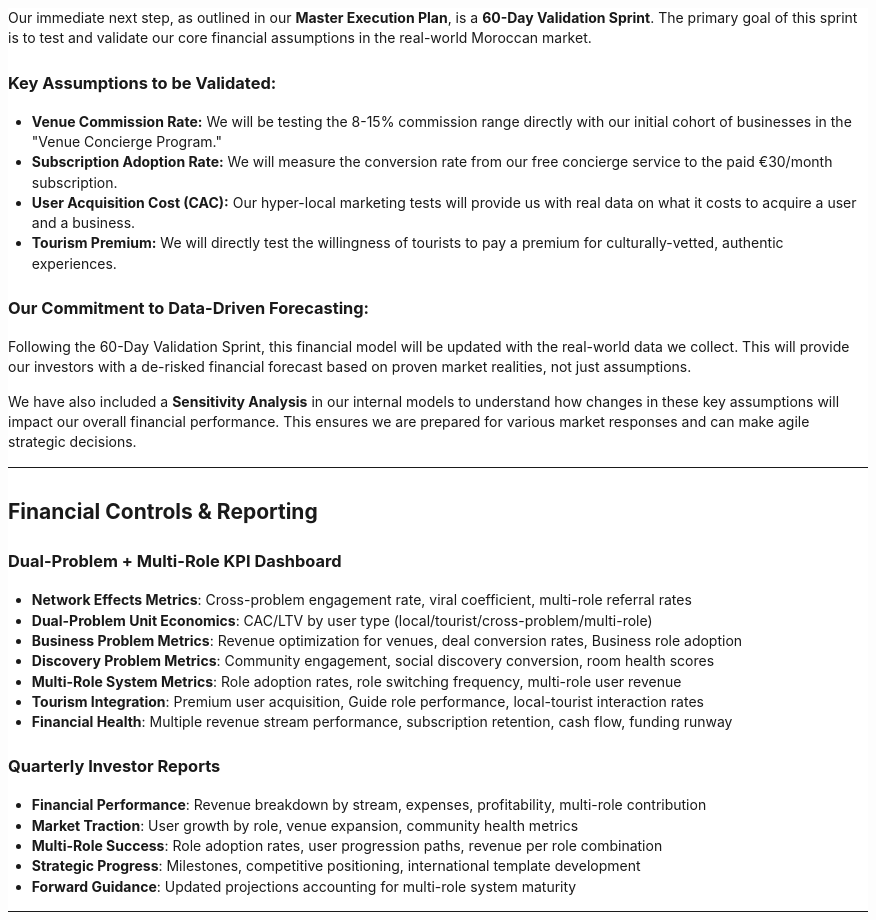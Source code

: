 Our immediate next step, as outlined in our **Master Execution Plan**, is a **60-Day Validation Sprint**. The primary goal of this sprint is to test and validate our core financial assumptions in the real-world Moroccan market.

### Key Assumptions to be Validated:

-   **Venue Commission Rate:** We will be testing the 8-15% commission range directly with our initial cohort of businesses in the "Venue Concierge Program."
-   **Subscription Adoption Rate:** We will measure the conversion rate from our free concierge service to the paid €30/month subscription.
-   **User Acquisition Cost (CAC):** Our hyper-local marketing tests will provide us with real data on what it costs to acquire a user and a business.
-   **Tourism Premium:** We will directly test the willingness of tourists to pay a premium for culturally-vetted, authentic experiences.

### Our Commitment to Data-Driven Forecasting:

Following the 60-Day Validation Sprint, this financial model will be updated with the real-world data we collect. This will provide our investors with a de-risked financial forecast based on proven market realities, not just assumptions.

We have also included a **Sensitivity Analysis** in our internal models to understand how changes in these key assumptions will impact our overall financial performance. This ensures we are prepared for various market responses and can make agile strategic decisions.

---

## Financial Controls & Reporting

### Dual-Problem + Multi-Role KPI Dashboard
- **Network Effects Metrics**: Cross-problem engagement rate, viral coefficient, multi-role referral rates
- **Dual-Problem Unit Economics**: CAC/LTV by user type (local/tourist/cross-problem/multi-role)
- **Business Problem Metrics**: Revenue optimization for venues, deal conversion rates, Business role adoption
- **Discovery Problem Metrics**: Community engagement, social discovery conversion, room health scores
- **Multi-Role System Metrics**: Role adoption rates, role switching frequency, multi-role user revenue
- **Tourism Integration**: Premium user acquisition, Guide role performance, local-tourist interaction rates
- **Financial Health**: Multiple revenue stream performance, subscription retention, cash flow, funding runway

### Quarterly Investor Reports
- **Financial Performance**: Revenue breakdown by stream, expenses, profitability, multi-role contribution
- **Market Traction**: User growth by role, venue expansion, community health metrics
- **Multi-Role Success**: Role adoption rates, user progression paths, revenue per role combination
- **Strategic Progress**: Milestones, competitive positioning, international template development
- **Forward Guidance**: Updated projections accounting for multi-role system maturity

---